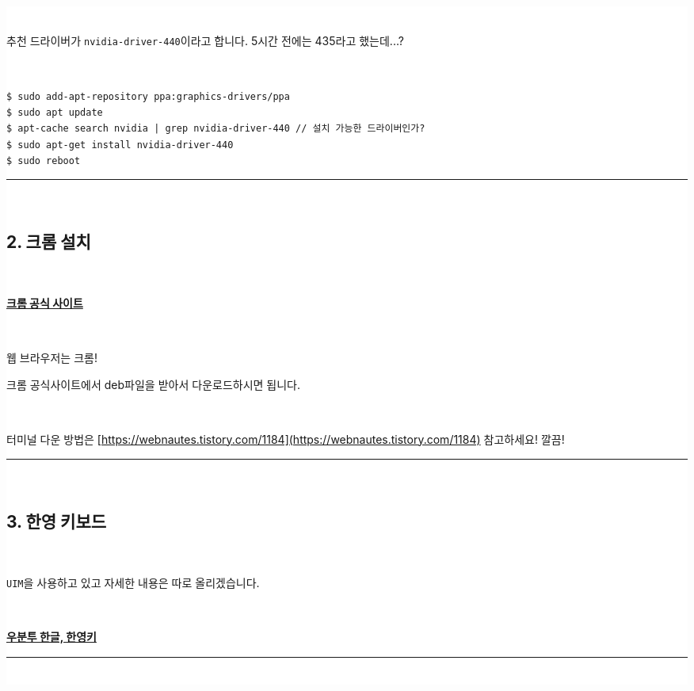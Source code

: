 <br/>

추천 드라이버가 `nvidia-driver-440`이라고 합니다. 5시간 전에는 435라고 했는데...?

<br/>

```shell
$ sudo add-apt-repository ppa:graphics-drivers/ppa
$ sudo apt update
$ apt-cache search nvidia | grep nvidia-driver-440 // 설치 가능한 드라이버인가?
$ sudo apt-get install nvidia-driver-440
$ sudo reboot
```



---

<br/>

## 2. 크롬 설치

<br/>

**[크롬 공식 사이트](https://www.google.com/intl/ko/chrome/)**

<br/>

웹 브라우저는 크롬!

크롬 공식사이트에서 deb파일을 받아서 다운로드하시면 됩니다.

<br/>

터미널 다운 방법은 [https://webnautes.tistory.com/1184](https://webnautes.tistory.com/1184) 참고하세요! 깔끔!



---



<br/>

## 3. 한영 키보드

<br/>



`UIM`을 사용하고 있고 자세한 내용은 따로 올리겠습니다.

<br/>

**[우분투 한글, 한영키](https://kimcodingvv.github.io/Ubuntu-UIM)**



---



<br/>
